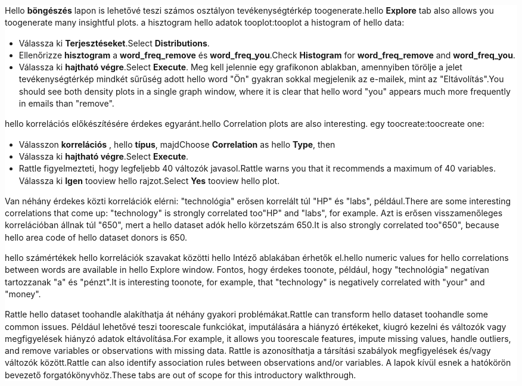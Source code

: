 <span data-ttu-id="6d6f8-258">Hello **böngészés** lapon is lehetővé teszi számos osztályon tevékenységtérkép toogenerate.</span><span class="sxs-lookup"><span data-stu-id="6d6f8-258">hello **Explore** tab also allows you toogenerate many insightful plots.</span></span> <span data-ttu-id="6d6f8-259">a hisztogram hello adatok tooplot:</span><span class="sxs-lookup"><span data-stu-id="6d6f8-259">tooplot a histogram of hello data:</span></span>

* <span data-ttu-id="6d6f8-260">Válassza ki **Terjesztéseket**.</span><span class="sxs-lookup"><span data-stu-id="6d6f8-260">Select **Distributions**.</span></span>
* <span data-ttu-id="6d6f8-261">Ellenőrizze **hisztogram** a **word_freq_remove** és **word_freq_you**.</span><span class="sxs-lookup"><span data-stu-id="6d6f8-261">Check **Histogram** for **word_freq_remove** and **word_freq_you**.</span></span>
* <span data-ttu-id="6d6f8-262">Válassza ki **hajtható végre**.</span><span class="sxs-lookup"><span data-stu-id="6d6f8-262">Select **Execute**.</span></span> <span data-ttu-id="6d6f8-263">Meg kell jelennie egy grafikonon ablakban, amennyiben törölje a jelet tevékenységtérkép mindkét sűrűség adott hello word "Ön" gyakran sokkal megjelenik az e-mailek, mint az "Eltávolítás".</span><span class="sxs-lookup"><span data-stu-id="6d6f8-263">You should see both density plots in a single graph window, where it is clear that hello word "you" appears much more frequently in emails than "remove".</span></span>

<span data-ttu-id="6d6f8-264">hello korrelációs előkészítésére érdekes egyaránt.</span><span class="sxs-lookup"><span data-stu-id="6d6f8-264">hello Correlation plots are also interesting.</span></span> <span data-ttu-id="6d6f8-265">egy toocreate:</span><span class="sxs-lookup"><span data-stu-id="6d6f8-265">toocreate one:</span></span>

* <span data-ttu-id="6d6f8-266">Válasszon **korrelációs** , hello **típus**, majd</span><span class="sxs-lookup"><span data-stu-id="6d6f8-266">Choose **Correlation** as hello **Type**, then</span></span>
* <span data-ttu-id="6d6f8-267">Válassza ki **hajtható végre**.</span><span class="sxs-lookup"><span data-stu-id="6d6f8-267">Select **Execute**.</span></span>
* <span data-ttu-id="6d6f8-268">Rattle figyelmezteti, hogy legfeljebb 40 változók javasol.</span><span class="sxs-lookup"><span data-stu-id="6d6f8-268">Rattle warns you that it recommends a maximum of 40 variables.</span></span> <span data-ttu-id="6d6f8-269">Válassza ki **Igen** tooview hello rajzot.</span><span class="sxs-lookup"><span data-stu-id="6d6f8-269">Select **Yes** tooview hello plot.</span></span>

<span data-ttu-id="6d6f8-270">Van néhány érdekes közti korrelációk elérni: "technológia" erősen korrelált túl "HP" és "labs", például.</span><span class="sxs-lookup"><span data-stu-id="6d6f8-270">There are some interesting correlations that come up: "technology" is strongly correlated too"HP" and "labs", for example.</span></span> <span data-ttu-id="6d6f8-271">Azt is erősen visszamenőleges korrelációban állnak túl "650", mert a hello dataset adók hello körzetszám 650.</span><span class="sxs-lookup"><span data-stu-id="6d6f8-271">It is also strongly correlated too"650", because hello area code of hello dataset donors is 650.</span></span>

<span data-ttu-id="6d6f8-272">hello számértékek hello korrelációk szavakat közötti hello Intéző ablakában érhetők el.</span><span class="sxs-lookup"><span data-stu-id="6d6f8-272">hello numeric values for hello correlations between words are available in hello Explore window.</span></span> <span data-ttu-id="6d6f8-273">Fontos, hogy érdekes toonote, például, hogy "technológia" negatívan tartozzanak "a" és "pénzt".</span><span class="sxs-lookup"><span data-stu-id="6d6f8-273">It is interesting toonote, for example, that "technology" is negatively correlated with "your" and "money".</span></span>

<span data-ttu-id="6d6f8-274">Rattle hello dataset toohandle alakíthatja át néhány gyakori problémákat.</span><span class="sxs-lookup"><span data-stu-id="6d6f8-274">Rattle can transform hello dataset toohandle some common issues.</span></span> <span data-ttu-id="6d6f8-275">Például lehetővé teszi toorescale funkciókat, imputálására a hiányzó értékeket, kiugró kezelni és változók vagy megfigyelések hiányzó adatok eltávolítása.</span><span class="sxs-lookup"><span data-stu-id="6d6f8-275">For example, it allows you toorescale features, impute missing values, handle outliers, and remove variables or observations with missing data.</span></span> <span data-ttu-id="6d6f8-276">Rattle is azonosíthatja a társítási szabályok megfigyelések és/vagy változók között.</span><span class="sxs-lookup"><span data-stu-id="6d6f8-276">Rattle can also identify association rules between observations and/or variables.</span></span> <span data-ttu-id="6d6f8-277">A lapok kívül esnek a hatókörön bevezető forgatókönyvhöz.</span><span class="sxs-lookup"><span data-stu-id="6d6f8-277">These tabs are out of scope for this introductory walkthrough.</span></span>
